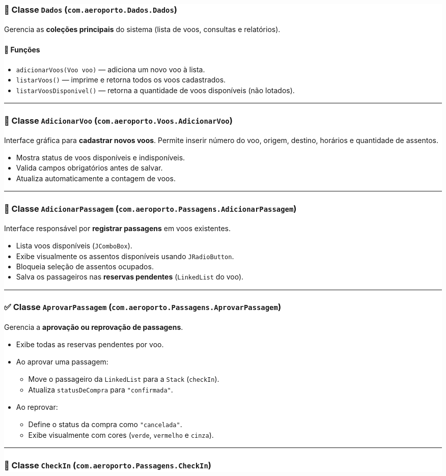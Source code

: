 
### 🗾 Classe `Dados` (`com.aeroporto.Dados.Dados`)

Gerencia as **coleções principais** do sistema (lista de voos, consultas e relatórios).

#### 🔹 Funções

* `adicionarVoos(Voo voo)` — adiciona um novo voo à lista.
* `listarVoos()` — imprime e retorna todos os voos cadastrados.
* `listarVoosDisponivel()` — retorna a quantidade de voos disponíveis (não lotados).

---

### 🧩 Classe `AdicionarVoo` (`com.aeroporto.Voos.AdicionarVoo`)

Interface gráfica para **cadastrar novos voos**.
Permite inserir número do voo, origem, destino, horários e quantidade de assentos.

* Mostra status de voos disponíveis e indisponíveis.
* Valida campos obrigatórios antes de salvar.
* Atualiza automaticamente a contagem de voos.

---

### 🌿 Classe `AdicionarPassagem` (`com.aeroporto.Passagens.AdicionarPassagem`)

Interface responsável por **registrar passagens** em voos existentes.

* Lista voos disponíveis (`JComboBox`).
* Exibe visualmente os assentos disponíveis usando `JRadioButton`.
* Bloqueia seleção de assentos ocupados.
* Salva os passageiros nas **reservas pendentes** (`LinkedList` do voo).

---

### ✅ Classe `AprovarPassagem` (`com.aeroporto.Passagens.AprovarPassagem`)

Gerencia a **aprovação ou reprovação de passagens**.

* Exibe todas as reservas pendentes por voo.
* Ao aprovar uma passagem:

  * Move o passageiro da `LinkedList` para a `Stack` (`checkIn`).
  * Atualiza `statusDeCompra` para `"confirmada"`.
* Ao reprovar:

  * Define o status da compra como `"cancelada"`.
  * Exibe visualmente com cores (`verde`, `vermelho` e `cinza`).

---

### 🛃 Classe `CheckIn` (`com.aeroporto.Passagens.CheckIn`)
